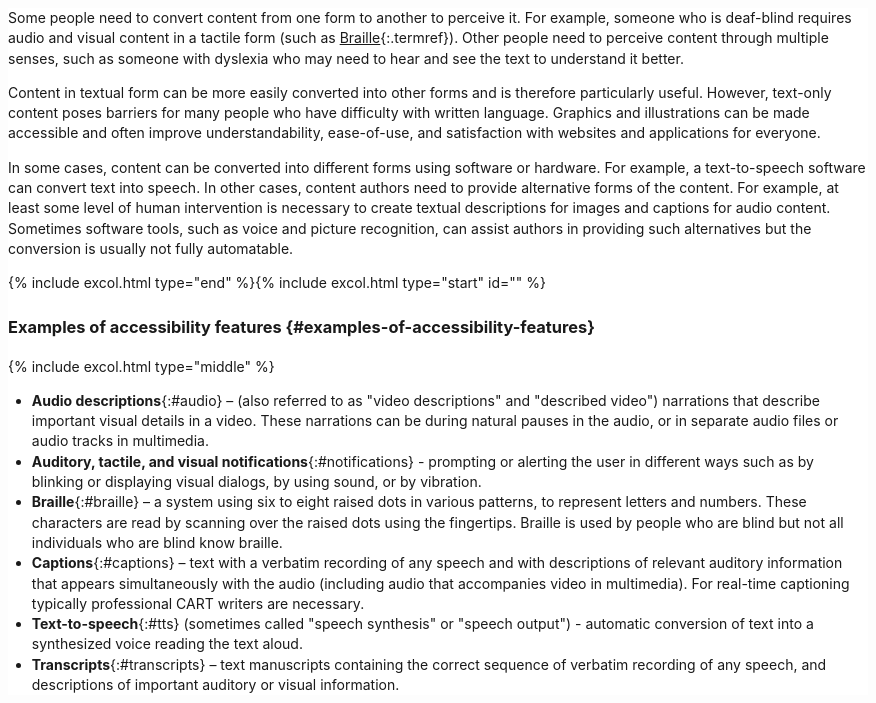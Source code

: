 Some people need to convert content from one form to another to perceive
it. For example, someone who is deaf-blind requires audio and visual
content in a tactile form (such as [Braille](#braille){:.termref}). Other
people need to perceive content through multiple senses, such as someone
with dyslexia who may need to hear and see the text to understand it
better.

Content in textual form can be more easily converted into other forms
and is therefore particularly useful. However, text-only content poses
barriers for many people who have difficulty with written language.
Graphics and illustrations can be made accessible and often improve
understandability, ease-of-use, and satisfaction with websites and
applications for everyone.

In some cases, content can be converted into different forms using
software or hardware. For example, a text-to-speech software can
convert text into speech. In other cases, content authors need to
provide alternative forms of the content. For example, at least some
level of human intervention is necessary to create textual descriptions
for images and captions for audio content. Sometimes software tools,
such as voice and picture recognition, can assist authors in providing
such alternatives but the conversion is usually not fully automatable.

{% include excol.html type="end" %}{% include excol.html type="start" id="" %}

### Examples of accessibility features {#examples-of-accessibility-features}

{% include excol.html type="middle" %}

-   **Audio descriptions**{:#audio} – (also referred to as "video
    descriptions" and "described video") narrations that describe
    important visual details in a video. These narrations can be during
    natural pauses in the audio, or in separate audio files or audio
    tracks in multimedia.
-   **Auditory, tactile, and visual notifications**{:#notifications} -
    prompting or alerting the user in different ways such as by blinking
    or displaying visual dialogs, by using sound, or by vibration.
-   **Braille**{:#braille} – a system using six to eight raised dots in
    various patterns, to represent letters and numbers. These characters
    are read by scanning over the raised dots using the fingertips.
    Braille is used by people who are blind but not all individuals who
    are blind know braille.
-   **Captions**{:#captions} – text with a verbatim recording of any
    speech and with descriptions of relevant auditory information that
    appears simultaneously with the audio (including audio that
    accompanies video in multimedia). For real-time captioning typically
    professional CART writers are necessary.
-   **Text-to-speech**{:#tts} (sometimes called "speech synthesis" or
    "speech output") - automatic conversion of text into a synthesized
    voice reading the text aloud.
-   **Transcripts**{:#transcripts} – text manuscripts containing the
    correct sequence of verbatim recording of any speech, and
    descriptions of important auditory or visual information.
